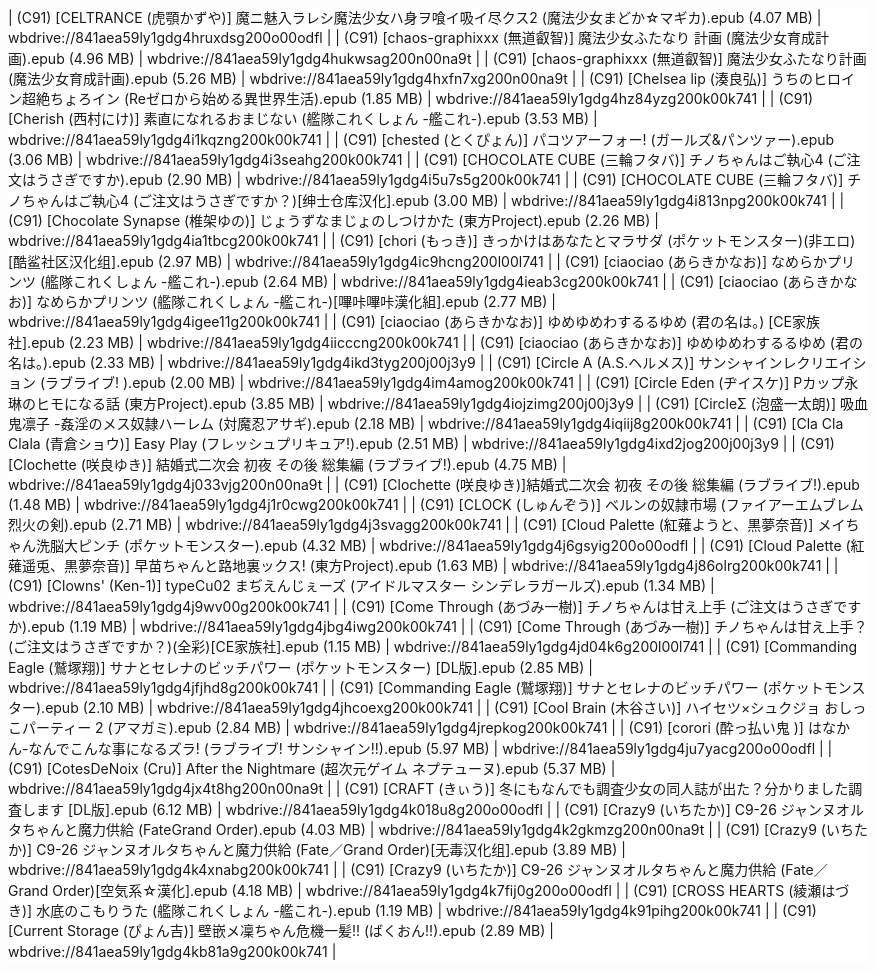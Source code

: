 | (C91) [CELTRANCE (虎顎かずや)] 魔ニ魅入ラレシ魔法少女ハ身ヲ喰イ吸イ尽クス2 (魔法少女まどか☆マギカ).epub (4.07 MB) | wbdrive://841aea59ly1gdg4hruxdsg200o00odfl |
| (C91) [chaos-graphixxx (無道叡智)] 魔法少女ふたなり 計画 (魔法少女育成計画).epub (4.96 MB) | wbdrive://841aea59ly1gdg4hukwsag200n00na9t |
| (C91) [chaos-graphixxx (無道叡智)] 魔法少女ふたなり計画 (魔法少女育成計画).epub (5.26 MB) | wbdrive://841aea59ly1gdg4hxfn7xg200n00na9t |
| (C91) [Chelsea lip (湊良弘)] うちのヒロイン超絶ちょろイン (Reゼロから始める異世界生活).epub (1.85 MB) | wbdrive://841aea59ly1gdg4hz84yzg200k00k741 |
| (C91) [Cherish (西村にけ)] 素直になれるおまじない (艦隊これくしょん -艦これ-).epub (3.53 MB) | wbdrive://841aea59ly1gdg4i1kqzng200k00k741 |
| (C91) [chested (とくぴょん)] パコツアーフォー! (ガールズ&パンツァー).epub (3.06 MB) | wbdrive://841aea59ly1gdg4i3seahg200k00k741 |
| (C91) [CHOCOLATE CUBE (三輪フタバ)] チノちゃんはご執心4 (ご注文はうさぎですか).epub (2.90 MB) | wbdrive://841aea59ly1gdg4i5u7s5g200k00k741 |
| (C91) [CHOCOLATE CUBE (三輪フタバ)] チノちゃんはご執心4 (ご注文はうさぎですか？)[绅士仓库汉化].epub (3.00 MB) | wbdrive://841aea59ly1gdg4i813npg200k00k741 |
| (C91) [Chocolate Synapse (椎架ゆの)] じょうずなまじょのしつけかた (東方Project).epub (2.26 MB) | wbdrive://841aea59ly1gdg4ia1tbcg200k00k741 |
| (C91) [chori (もっき)] きっかけはあなたとマラサダ (ポケットモンスター)(非エロ)[酷鲨社区汉化组].epub (2.97 MB) | wbdrive://841aea59ly1gdg4ic9hcng200l00l741 |
| (C91) [ciaociao (あらきかなお)] なめらかプリンツ (艦隊これくしょん -艦これ-).epub (2.64 MB) | wbdrive://841aea59ly1gdg4ieab3cg200k00k741 |
| (C91) [ciaociao (あらきかなお)] なめらかプリンツ (艦隊これくしょん -艦これ-)[嗶咔嗶咔漢化組].epub (2.77 MB) | wbdrive://841aea59ly1gdg4igee11g200k00k741 |
| (C91) [ciaociao (あらきかなお)] ゆめゆめわするるゆめ (君の名は。) [CE家族社].epub (2.23 MB) | wbdrive://841aea59ly1gdg4iicccng200k00k741 |
| (C91) [ciaociao (あらきかなお)] ゆめゆめわするるゆめ (君の名は。).epub (2.33 MB) | wbdrive://841aea59ly1gdg4ikd3tyg200j00j3y9 |
| (C91) [Circle A (A.S.ヘルメス)] サンシャインレクリエイション (ラブライブ! ).epub (2.00 MB) | wbdrive://841aea59ly1gdg4im4amog200k00k741 |
| (C91) [Circle Eden (ヂイスケ)] Pカップ永琳のヒモになる話 (東方Project).epub (3.85 MB) | wbdrive://841aea59ly1gdg4iojzimg200j00j3y9 |
| (C91) [CircleΣ (泡盛一太朗)] 吸血鬼凛子 -姦淫のメス奴隷ハーレム (対魔忍アサギ).epub (2.18 MB) | wbdrive://841aea59ly1gdg4iqiij8g200k00k741 |
| (C91) [Cla Cla Clala (青倉ショウ)] Easy Play (フレッシュプリキュア!).epub (2.51 MB) | wbdrive://841aea59ly1gdg4ixd2jog200j00j3y9 |
| (C91) [Clochette (咲良ゆき)] 結婚式二次会 初夜 その後 総集編 (ラブライブ!).epub (4.75 MB) | wbdrive://841aea59ly1gdg4j033vjg200n00na9t |
| (C91) [Clochette (咲良ゆき)]結婚式二次会 初夜 その後 総集編 (ラブライブ!).epub (1.48 MB) | wbdrive://841aea59ly1gdg4j1r0cwg200k00k741 |
| (C91) [CLOCK (しゅんぞう)] ベルンの奴隷市場 (ファイアーエムブレム 烈火の剣).epub (2.71 MB) | wbdrive://841aea59ly1gdg4j3svagg200k00k741 |
| (C91) [Cloud Palette (紅薙ようと、黒夢奈音)] メイちゃん洗脳大ピンチ (ポケットモンスター).epub (4.32 MB) | wbdrive://841aea59ly1gdg4j6gsyig200o00odfl |
| (C91) [Cloud Palette (紅薙遥兎、黒夢奈音)] 早苗ちゃんと路地裏ックス! (東方Project).epub (1.63 MB) | wbdrive://841aea59ly1gdg4j86olrg200k00k741 |
| (C91) [Clowns' (Ken-1)] typeCu02 まぢえんじぇーズ (アイドルマスター シンデレラガールズ).epub (1.34 MB) | wbdrive://841aea59ly1gdg4j9wv00g200k00k741 |
| (C91) [Come Through (あづみ一樹)] チノちゃんは甘え上手 (ご注文はうさぎですか).epub (1.19 MB) | wbdrive://841aea59ly1gdg4jbg4iwg200k00k741 |
| (C91) [Come Through (あづみ一樹)] チノちゃんは甘え上手？ (ご注文はうさぎですか？)(全彩)[CE家族社].epub (1.15 MB) | wbdrive://841aea59ly1gdg4jd04k6g200l00l741 |
| (C91) [Commanding Eagle (鷲塚翔)] サナとセレナのビッチパワー (ポケットモンスター) [DL版].epub (2.85 MB) | wbdrive://841aea59ly1gdg4jfjhd8g200k00k741 |
| (C91) [Commanding Eagle (鷲塚翔)] サナとセレナのビッチパワー (ポケットモンスター).epub (2.10 MB) | wbdrive://841aea59ly1gdg4jhcoexg200k00k741 |
| (C91) [Cool Brain (木谷さい)] ハイセツ×シュクジョ おしっこパーティー 2 (アマガミ).epub (2.84 MB) | wbdrive://841aea59ly1gdg4jrepkog200k00k741 |
| (C91) [corori (酔っ払い鬼 )] はなかん-なんでこんな事になるズラ!  (ラブライブ! サンシャイン!!).epub (5.97 MB) | wbdrive://841aea59ly1gdg4ju7yacg200o00odfl |
| (C91) [CotesDeNoix (Cru)] After the Nightmare (超次元ゲイム ネプテューヌ).epub (5.37 MB) | wbdrive://841aea59ly1gdg4jx4t8hg200n00na9t |
| (C91) [CRAFT (きぃう)] 冬にもなんでも調査少女の同人誌が出た？分かりました調査します [DL版].epub (6.12 MB) | wbdrive://841aea59ly1gdg4k018u8g200o00odfl |
| (C91) [Crazy9 (いちたか)] C9-26 ジャンヌオルタちゃんと魔力供給 (FateGrand Order).epub (4.03 MB) | wbdrive://841aea59ly1gdg4k2gkmzg200n00na9t |
| (C91) [Crazy9 (いちたか)] C9-26 ジャンヌオルタちゃんと魔力供給 (Fate／Grand Order)[无毒汉化组].epub (3.89 MB) | wbdrive://841aea59ly1gdg4k4xnabg200k00k741 |
| (C91) [Crazy9 (いちたか)] C9-26 ジャンヌオルタちゃんと魔力供給 (Fate／Grand Order)[空気系☆漢化].epub (4.18 MB) | wbdrive://841aea59ly1gdg4k7fij0g200o00odfl |
| (C91) [CROSS HEARTS (綾瀬はづき)] 水底のこもりうた (艦隊これくしょん -艦これ-).epub (1.19 MB) | wbdrive://841aea59ly1gdg4k91pihg200k00k741 |
| (C91) [Current Storage (ぴょん吉)] 壁嵌メ凜ちゃん危機一髪!! (ばくおん!!).epub (2.89 MB) | wbdrive://841aea59ly1gdg4kb81a9g200k00k741 |